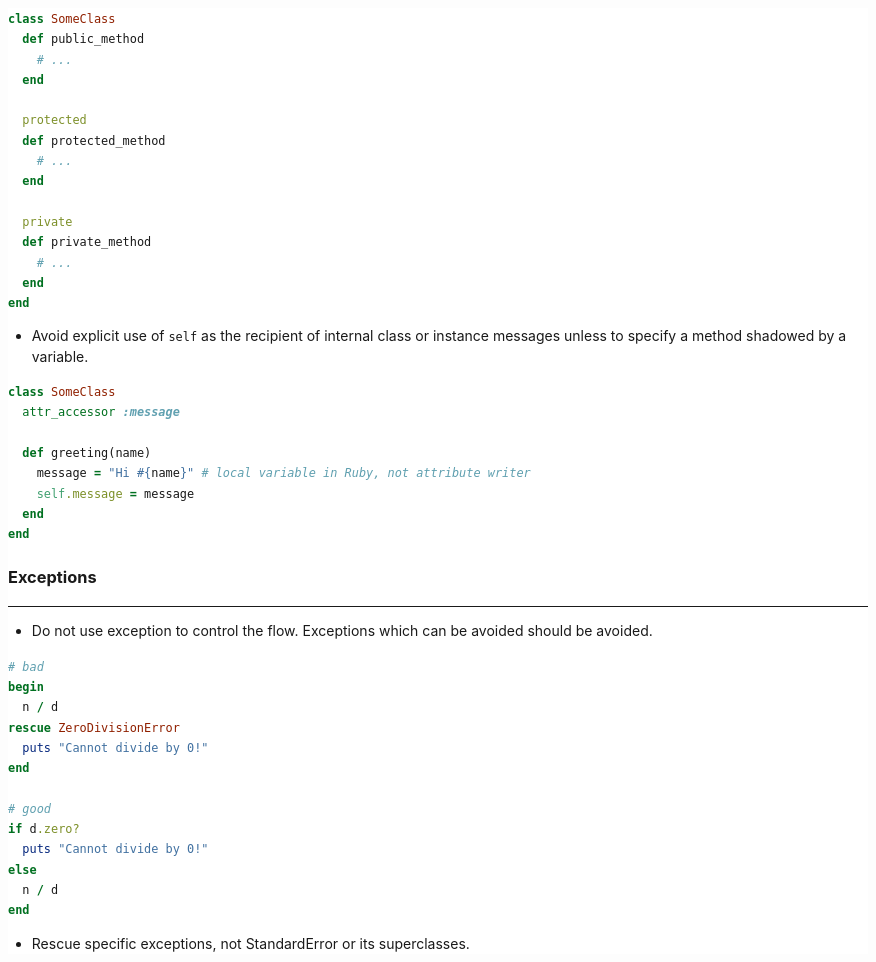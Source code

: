```ruby
class SomeClass
  def public_method
    # ...
  end

  protected
  def protected_method
    # ...
  end

  private
  def private_method
    # ...
  end
end
```

* Avoid explicit use of `self` as the recipient of internal class or instance messages unless to specify a method shadowed by a variable.

```ruby
class SomeClass
  attr_accessor :message

  def greeting(name)
    message = "Hi #{name}" # local variable in Ruby, not attribute writer
    self.message = message
  end
end
```

### Exceptions

-----

* Do not use exception to control the flow. Exceptions which can be avoided should be avoided.

```ruby
# bad
begin
  n / d
rescue ZeroDivisionError
  puts "Cannot divide by 0!"
end

# good
if d.zero?
  puts "Cannot divide by 0!"
else
  n / d
end
```

* Rescue specific exceptions, not StandardError or its superclasses.
